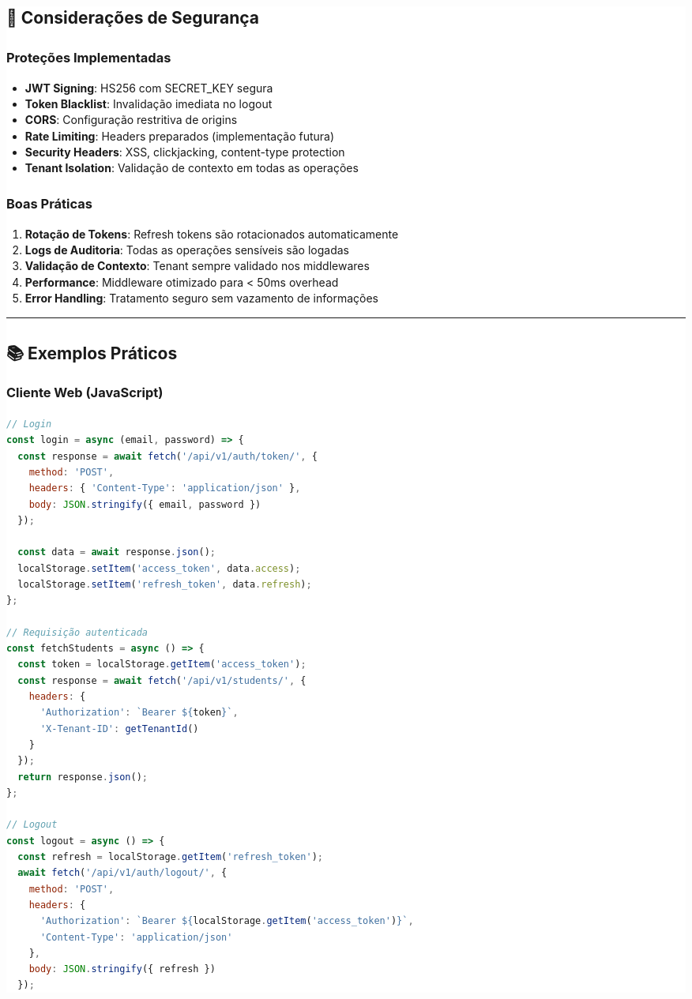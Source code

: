 
## 🚨 Considerações de Segurança

### Proteções Implementadas

- **JWT Signing**: HS256 com SECRET_KEY segura
- **Token Blacklist**: Invalidação imediata no logout
- **CORS**: Configuração restritiva de origins
- **Rate Limiting**: Headers preparados (implementação futura)
- **Security Headers**: XSS, clickjacking, content-type protection
- **Tenant Isolation**: Validação de contexto em todas as operações

### Boas Práticas

1. **Rotação de Tokens**: Refresh tokens são rotacionados automaticamente
2. **Logs de Auditoria**: Todas as operações sensíveis são logadas
3. **Validação de Contexto**: Tenant sempre validado nos middlewares
4. **Performance**: Middleware otimizado para < 50ms overhead
5. **Error Handling**: Tratamento seguro sem vazamento de informações

---

## 📚 Exemplos Práticos

### Cliente Web (JavaScript)

```javascript
// Login
const login = async (email, password) => {
  const response = await fetch('/api/v1/auth/token/', {
    method: 'POST',
    headers: { 'Content-Type': 'application/json' },
    body: JSON.stringify({ email, password })
  });

  const data = await response.json();
  localStorage.setItem('access_token', data.access);
  localStorage.setItem('refresh_token', data.refresh);
};

// Requisição autenticada
const fetchStudents = async () => {
  const token = localStorage.getItem('access_token');
  const response = await fetch('/api/v1/students/', {
    headers: {
      'Authorization': `Bearer ${token}`,
      'X-Tenant-ID': getTenantId()
    }
  });
  return response.json();
};

// Logout
const logout = async () => {
  const refresh = localStorage.getItem('refresh_token');
  await fetch('/api/v1/auth/logout/', {
    method: 'POST',
    headers: {
      'Authorization': `Bearer ${localStorage.getItem('access_token')}`,
      'Content-Type': 'application/json'
    },
    body: JSON.stringify({ refresh })
  });
```